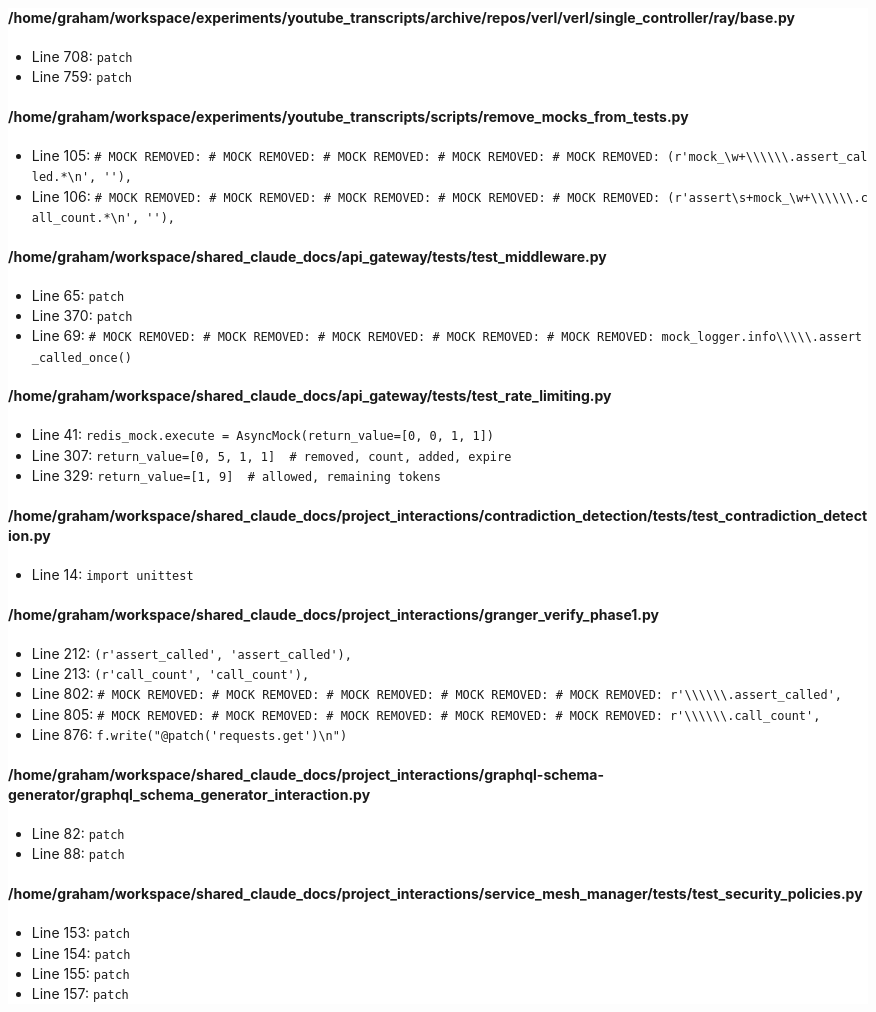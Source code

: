 #### /home/graham/workspace/experiments/youtube_transcripts/archive/repos/verl/verl/single_controller/ray/base.py
- Line 708: `patch`
- Line 759: `patch`

#### /home/graham/workspace/experiments/youtube_transcripts/scripts/remove_mocks_from_tests.py
- Line 105: `# MOCK REMOVED: # MOCK REMOVED: # MOCK REMOVED: # MOCK REMOVED: # MOCK REMOVED: (r'mock_\w+\\\\\\.assert_called.*\n', ''),`
- Line 106: `# MOCK REMOVED: # MOCK REMOVED: # MOCK REMOVED: # MOCK REMOVED: # MOCK REMOVED: (r'assert\s+mock_\w+\\\\\\.call_count.*\n', ''),`

#### /home/graham/workspace/shared_claude_docs/api_gateway/tests/test_middleware.py
- Line 65: `patch`
- Line 370: `patch`
- Line 69: `# MOCK REMOVED: # MOCK REMOVED: # MOCK REMOVED: # MOCK REMOVED: # MOCK REMOVED: mock_logger.info\\\\\.assert_called_once()`

#### /home/graham/workspace/shared_claude_docs/api_gateway/tests/test_rate_limiting.py
- Line 41: `redis_mock.execute = AsyncMock(return_value=[0, 0, 1, 1])`
- Line 307: `return_value=[0, 5, 1, 1]  # removed, count, added, expire`
- Line 329: `return_value=[1, 9]  # allowed, remaining tokens`

#### /home/graham/workspace/shared_claude_docs/project_interactions/contradiction_detection/tests/test_contradiction_detection.py
- Line 14: `import unittest`

#### /home/graham/workspace/shared_claude_docs/project_interactions/granger_verify_phase1.py
- Line 212: `(r'assert_called', 'assert_called'),`
- Line 213: `(r'call_count', 'call_count'),`
- Line 802: `# MOCK REMOVED: # MOCK REMOVED: # MOCK REMOVED: # MOCK REMOVED: # MOCK REMOVED: r'\\\\\\.assert_called',`
- Line 805: `# MOCK REMOVED: # MOCK REMOVED: # MOCK REMOVED: # MOCK REMOVED: # MOCK REMOVED: r'\\\\\\.call_count',`
- Line 876: `f.write("@patch('requests.get')\n")`

#### /home/graham/workspace/shared_claude_docs/project_interactions/graphql-schema-generator/graphql_schema_generator_interaction.py
- Line 82: `patch`
- Line 88: `patch`

#### /home/graham/workspace/shared_claude_docs/project_interactions/service_mesh_manager/tests/test_security_policies.py
- Line 153: `patch`
- Line 154: `patch`
- Line 155: `patch`
- Line 157: `patch`
